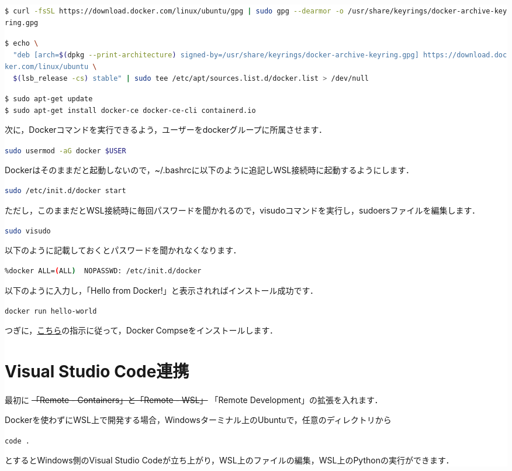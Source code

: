 ```bash
$ curl -fsSL https://download.docker.com/linux/ubuntu/gpg | sudo gpg --dearmor -o /usr/share/keyrings/docker-archive-keyring.gpg
```

```bash
$ echo \
  "deb [arch=$(dpkg --print-architecture) signed-by=/usr/share/keyrings/docker-archive-keyring.gpg] https://download.docker.com/linux/ubuntu \
  $(lsb_release -cs) stable" | sudo tee /etc/apt/sources.list.d/docker.list > /dev/null
```

```bash
$ sudo apt-get update
$ sudo apt-get install docker-ce docker-ce-cli containerd.io
```

次に，Dockerコマンドを実行できるよう，ユーザーをdockerグループに所属させます．

```bash
sudo usermod -aG docker $USER
```

Dockerはそのままだと起動しないので，~/.bashrcに以下のように追記しWSL接続時に起動するようにします．

```bash
sudo /etc/init.d/docker start
```

ただし，このままだとWSL接続時に毎回パスワードを聞かれるので，visudoコマンドを実行し，sudoersファイルを編集します．

```bash
sudo visudo
```

以下のように記載しておくとパスワードを聞かれなくなります．

```bash
%docker ALL=(ALL)  NOPASSWD: /etc/init.d/docker
```

以下のように入力し，「Hello from Docker!」と表示されればインストール成功です．

```bash
docker run hello-world
```

つぎに，[こちら](https://docs.docker.com/compose/install/#install-compose-on-linux-systems)の指示に従って，Docker Compseをインストールします．

# Visual Studio Code連携

最初に ~~「Remote - Containers」と「Remote - WSL」~~ 「Remote Development」の拡張を入れます．

Dockerを使わずにWSL上で開発する場合，Windowsターミナル上のUbuntuで，任意のディレクトリから

```bash
code .
```

とするとWindows側のVisual Studio Codeが立ち上がり，WSL上のファイルの編集，WSL上のPythonの実行ができます．
